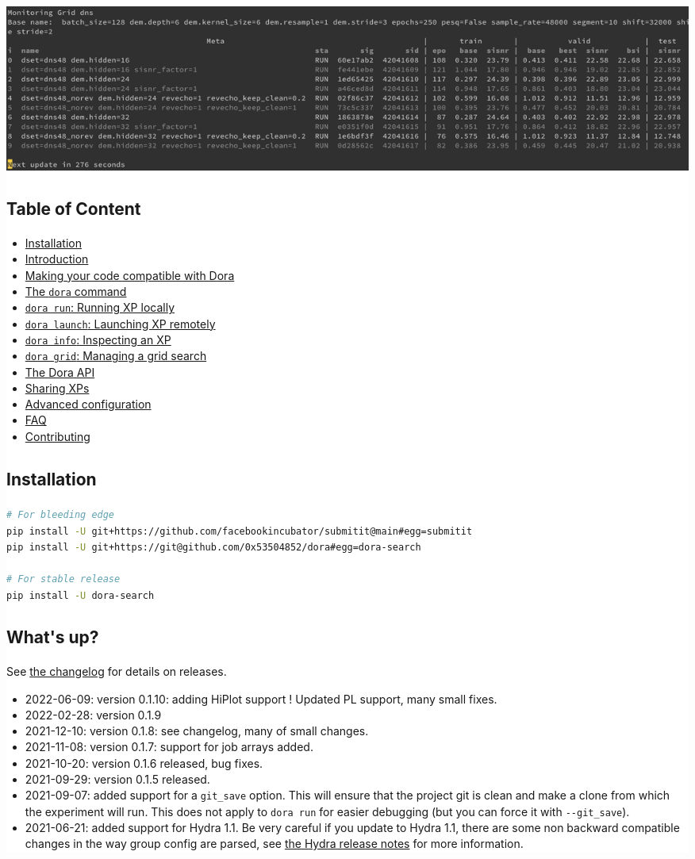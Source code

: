 <p align="center">
<img src="./demo.png" alt="A demo of a Dora grid search"
width="1000px"></p>

## Table of Content

- [Installation](#Installation)
- [Introduction](#Introduction)
- [Making your code compatible with Dora](#making-your-code-compatible-with-dora)
- [The `dora` command](#the-dora-command)
- [`dora run`: Running XP locally](#dora-run-running-xp-locally)
- [`dora launch`: Launching XP remotely](#dora-launch-launching-xp-remotely)
- [`dora info`: Inspecting an XP](#dora-info-inspecting-an-xp)
- [`dora grid`: Managing a grid search](#dora-grid-managing-a-grid-search)
- [The Dora API](#the-dora-api)
- [Sharing XPs](#sharing-xps)
- [Advanced configuration](#advanced-configuration)
- [FAQ](#faq)
- [Contributing](#contributing)

## Installation

```bash
# For bleeding edge
pip install -U git+https://github.com/facebookincubator/submitit@main#egg=submitit
pip install -U git+https://git@github.com/0x53504852/dora#egg=dora-search

# For stable release
pip install -U dora-search
```

## What's up?

See [the changelog](CHANGELOG.md) for details on releases.

- 2022-06-09: version 0.1.10: adding HiPlot support ! Updated PL support, many small fixes.
- 2022-02-28: version 0.1.9
- 2021-12-10: version 0.1.8: see changelog, many of small changes.
- 2021-11-08: version 0.1.7: support for job arrays added.
- 2021-10-20: version 0.1.6 released, bug fixes.
- 2021-09-29: version 0.1.5 released.
- 2021-09-07: added support for a `git_save` option. This will ensure that the project git is clean
    and make a clone from which the experiment will run. This does not apply to `dora run` for easier
    debugging (but you can force it with `--git_save`).
- 2021-06-21: added support for Hydra 1.1. Be very careful if you update to Hydra 1.1, there are some non backward compatible changes in the way group config are parsed, see [the Hydra release notes](https://hydra.cc/docs/upgrades/1.0_to_1.1/default_composition_order) for more information.
